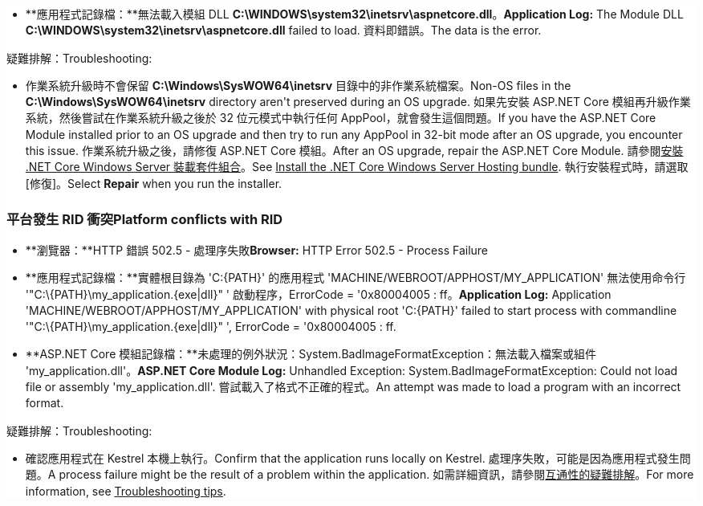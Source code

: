 * <span data-ttu-id="cc471-345">**應用程式記錄檔：**無法載入模組 DLL **C:\WINDOWS\system32\inetsrv\aspnetcore.dll**。</span><span class="sxs-lookup"><span data-stu-id="cc471-345">**Application Log:** The Module DLL **C:\WINDOWS\system32\inetsrv\aspnetcore.dll** failed to load.</span></span> <span data-ttu-id="cc471-346">資料即錯誤。</span><span class="sxs-lookup"><span data-stu-id="cc471-346">The data is the error.</span></span>

<span data-ttu-id="cc471-347">疑難排解：</span><span class="sxs-lookup"><span data-stu-id="cc471-347">Troubleshooting:</span></span>

* <span data-ttu-id="cc471-348">作業系統升級時不會保留 **C:\Windows\SysWOW64\inetsrv** 目錄中的非作業系統檔案。</span><span class="sxs-lookup"><span data-stu-id="cc471-348">Non-OS files in the **C:\Windows\SysWOW64\inetsrv** directory aren't preserved during an OS upgrade.</span></span> <span data-ttu-id="cc471-349">如果先安裝 ASP.NET Core 模組再升級作業系統，然後嘗試在作業系統升級之後於 32 位元模式中執行任何 AppPool，就會發生這個問題。</span><span class="sxs-lookup"><span data-stu-id="cc471-349">If you have the ASP.NET Core Module installed prior to an OS upgrade and then try to run any AppPool in 32-bit mode after an OS upgrade, you encounter this issue.</span></span> <span data-ttu-id="cc471-350">作業系統升級之後，請修復 ASP.NET Core 模組。</span><span class="sxs-lookup"><span data-stu-id="cc471-350">After an OS upgrade, repair the ASP.NET Core Module.</span></span> <span data-ttu-id="cc471-351">請參閱[安裝 .NET Core Windows Server 裝載套件組合](#install-the-net-core-windows-server-hosting-bundle)。</span><span class="sxs-lookup"><span data-stu-id="cc471-351">See [Install the .NET Core Windows Server Hosting bundle](#install-the-net-core-windows-server-hosting-bundle).</span></span> <span data-ttu-id="cc471-352">執行安裝程式時，請選取 [修復]。</span><span class="sxs-lookup"><span data-stu-id="cc471-352">Select **Repair** when you run the installer.</span></span>

### <a name="platform-conflicts-with-rid"></a><span data-ttu-id="cc471-353">平台發生 RID 衝突</span><span class="sxs-lookup"><span data-stu-id="cc471-353">Platform conflicts with RID</span></span>

* <span data-ttu-id="cc471-354">**瀏覽器：**HTTP 錯誤 502.5 - 處理序失敗</span><span class="sxs-lookup"><span data-stu-id="cc471-354">**Browser:** HTTP Error 502.5 - Process Failure</span></span>

* <span data-ttu-id="cc471-355">**應用程式記錄檔：**實體根目錄為 'C:\{PATH}\' 的應用程式 'MACHINE/WEBROOT/APPHOST/MY_APPLICATION' 無法使用命令行 '"C:\\{PATH}\my_application.{exe|dll}" ' 啟動程序，ErrorCode = '0x80004005 : ff。</span><span class="sxs-lookup"><span data-stu-id="cc471-355">**Application Log:** Application 'MACHINE/WEBROOT/APPHOST/MY_APPLICATION' with physical root 'C:\{PATH}\' failed to start process with commandline '"C:\\{PATH}\my_application.{exe|dll}" ', ErrorCode = '0x80004005 : ff.</span></span>

* <span data-ttu-id="cc471-356">**ASP.NET Core 模組記錄檔：**未處理的例外狀況：System.BadImageFormatException：無法載入檔案或組件 'my_application.dll'。</span><span class="sxs-lookup"><span data-stu-id="cc471-356">**ASP.NET Core Module Log:** Unhandled Exception: System.BadImageFormatException: Could not load file or assembly 'my_application.dll'.</span></span> <span data-ttu-id="cc471-357">嘗試載入了格式不正確的程式。</span><span class="sxs-lookup"><span data-stu-id="cc471-357">An attempt was made to load a program with an incorrect format.</span></span>

<span data-ttu-id="cc471-358">疑難排解：</span><span class="sxs-lookup"><span data-stu-id="cc471-358">Troubleshooting:</span></span>

* <span data-ttu-id="cc471-359">確認應用程式在 Kestrel 本機上執行。</span><span class="sxs-lookup"><span data-stu-id="cc471-359">Confirm that the application runs locally on Kestrel.</span></span> <span data-ttu-id="cc471-360">處理序失敗，可能是因為應用程式發生問題。</span><span class="sxs-lookup"><span data-stu-id="cc471-360">A process failure might be the result of a problem within the application.</span></span> <span data-ttu-id="cc471-361">如需詳細資訊，請參閱[互通性的疑難排解](#troubleshooting-tips)。</span><span class="sxs-lookup"><span data-stu-id="cc471-361">For more information, see [Troubleshooting tips](#troubleshooting-tips).</span></span>
